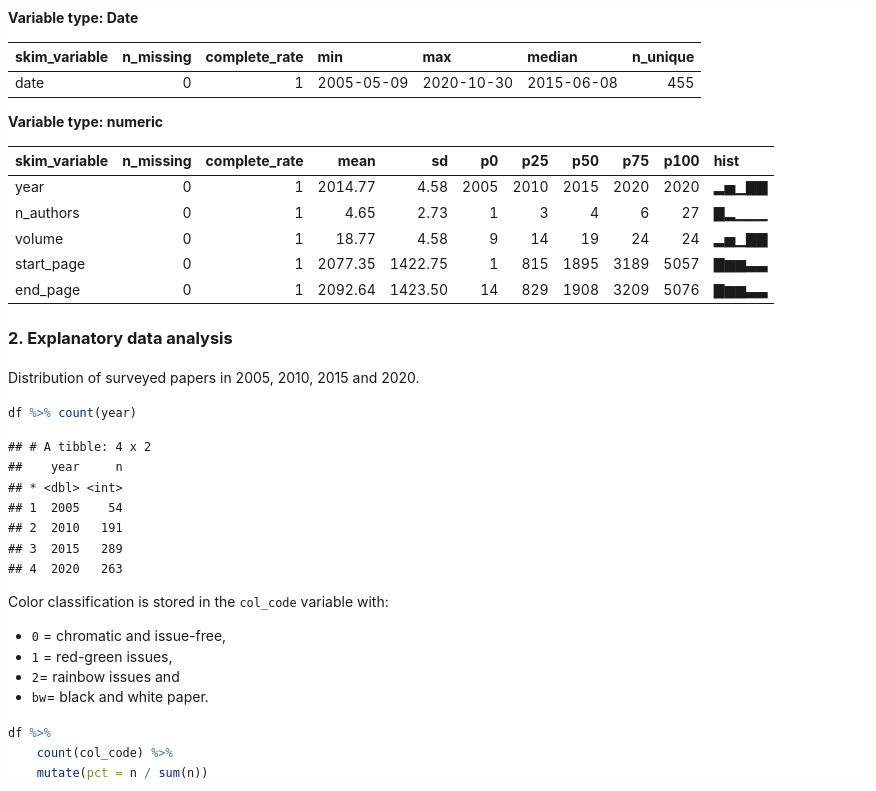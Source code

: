 **Variable type: Date**

| skim\_variable | n\_missing | complete\_rate | min        | max        | median     | n\_unique |
|:---------------|-----------:|---------------:|:-----------|:-----------|:-----------|----------:|
| date           |          0 |              1 | 2005-05-09 | 2020-10-30 | 2015-06-08 |       455 |

**Variable type: numeric**

| skim\_variable | n\_missing | complete\_rate |    mean |      sd |   p0 |  p25 |  p50 |  p75 | p100 | hist  |
|:---------------|-----------:|---------------:|--------:|--------:|-----:|-----:|-----:|-----:|-----:|:------|
| year           |          0 |              1 | 2014.77 |    4.58 | 2005 | 2010 | 2015 | 2020 | 2020 | ▂▅▁▇▇ |
| n\_authors     |          0 |              1 |    4.65 |    2.73 |    1 |    3 |    4 |    6 |   27 | ▇▂▁▁▁ |
| volume         |          0 |              1 |   18.77 |    4.58 |    9 |   14 |   19 |   24 |   24 | ▂▅▁▇▇ |
| start\_page    |          0 |              1 | 2077.35 | 1422.75 |    1 |  815 | 1895 | 3189 | 5057 | ▇▆▆▃▃ |
| end\_page      |          0 |              1 | 2092.64 | 1423.50 |   14 |  829 | 1908 | 3209 | 5076 | ▇▆▆▃▃ |

### 2. Explanatory data analysis

Distribution of surveyed papers in 2005, 2010, 2015 and 2020.

``` r
df %>% count(year)
```

    ## # A tibble: 4 x 2
    ##    year     n
    ## * <dbl> <int>
    ## 1  2005    54
    ## 2  2010   191
    ## 3  2015   289
    ## 4  2020   263

Color classification is stored in the `col_code` variable with:

-   `0` = chromatic and issue-free,
-   `1` = red-green issues,
-   `2`= rainbow issues and
-   `bw`= black and white paper.

``` r
df %>% 
    count(col_code) %>% 
    mutate(pct = n / sum(n))
```
